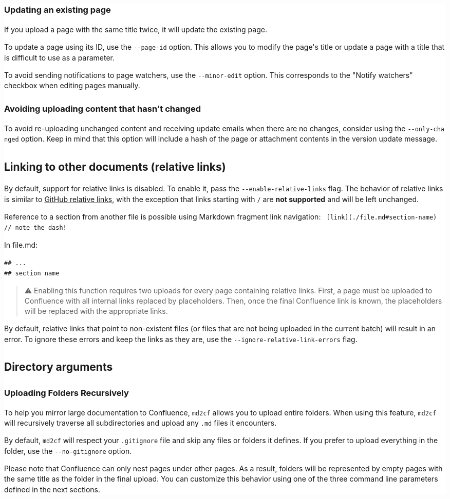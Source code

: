 ### Updating an existing page

If you upload a page with the same title twice, it will update the existing page.

To update a page using its ID, use the `--page-id` option. This allows you to modify the page's title or update a page with a title that is difficult to use as a parameter.

To avoid sending notifications to page watchers, use the `--minor-edit` option. This corresponds to the "Notify watchers" checkbox when editing pages manually.

### Avoiding uploading content that hasn't changed

To avoid re-uploading unchanged content and receiving update emails when there are no changes, consider using the `--only-changed` option. Keep in mind that this option will include a hash of the page or attachment contents in the version update message.

## Linking to other documents (relative links)

By default, support for relative links is disabled. To enable it, pass the `--enable-relative-links` flag. The behavior of relative links is similar to [GitHub relative links](https://docs.github.com/en/repositories/managing-your-repositorys-settings-and-features/customizing-your-repository/about-readmes#relative-links-and-image-paths-in-readme-files), with the exception that links starting with `/` are **not supported** and will be left unchanged.

Reference to a section from another file is possible using Markdown fragment link navigation:
` [link](./file.md#section-name) // note the dash!`

In file.md:
```
## ...
## section name
```

> :warning: Enabling this function requires two uploads for every page containing relative links. First, a page must be uploaded to Confluence with all internal links replaced by placeholders. Then, once the final Confluence link is known, the placeholders will be replaced with the appropriate links.

By default, relative links that point to non-existent files (or files that are not being uploaded in the current batch) will result in an error. To ignore these errors and keep the links as they are, use the `--ignore-relative-link-errors` flag.

## Directory arguments

### Uploading Folders Recursively

To help you mirror large documentation to Confluence, `md2cf` allows you to upload entire folders. When using this feature, `md2cf` will recursively traverse all subdirectories and upload any `.md` files it encounters.

By default, `md2cf` will respect your `.gitignore` file and skip any files or folders it defines. If you prefer to upload everything in the folder, use the `--no-gitignore` option.

Please note that Confluence can only nest pages under other pages. As a result, folders will be represented by empty pages with the same title as the folder in the final upload. You can customize this behavior using one of the three command line parameters defined in the next sections.
